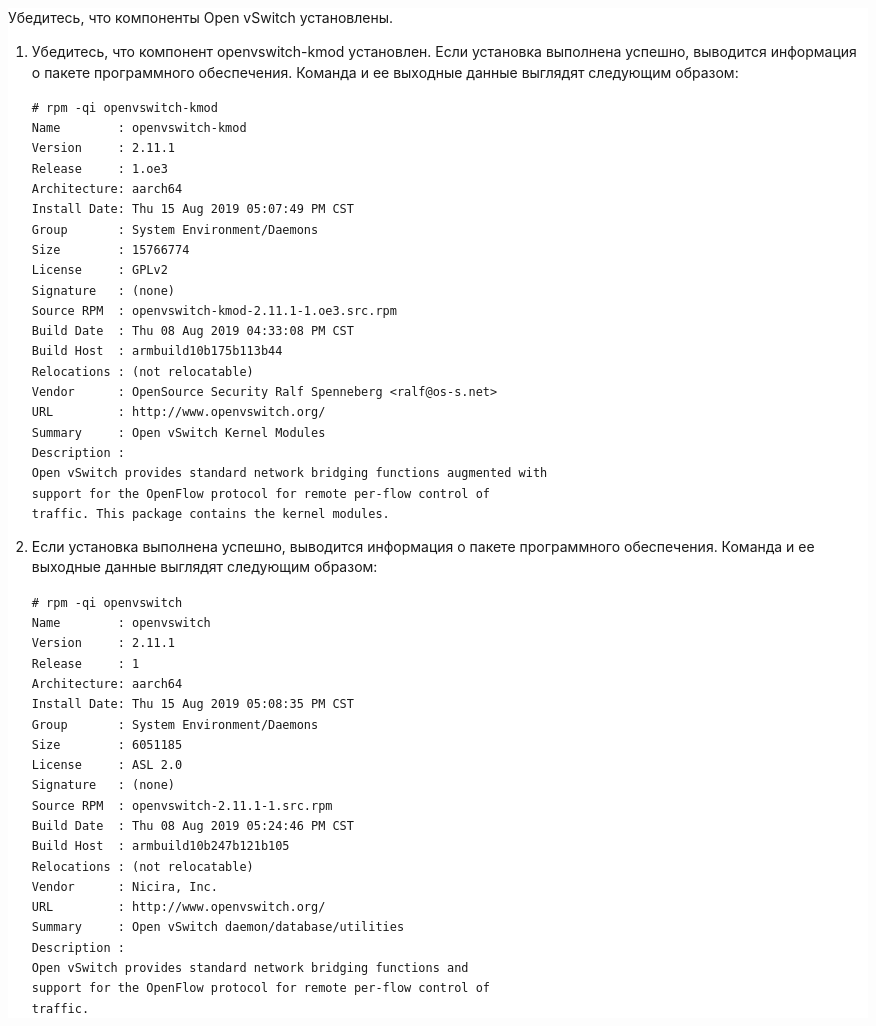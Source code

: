 Убедитесь, что компоненты Open vSwitch установлены.

1. Убедитесь, что компонент openvswitch-kmod установлен. Если установка выполнена успешно, выводится информация о пакете программного обеспечения. Команда и ее выходные данные выглядят следующим образом:

   ```
   # rpm -qi openvswitch-kmod
   Name        : openvswitch-kmod
   Version     : 2.11.1
   Release     : 1.oe3
   Architecture: aarch64
   Install Date: Thu 15 Aug 2019 05:07:49 PM CST
   Group       : System Environment/Daemons
   Size        : 15766774
   License     : GPLv2
   Signature   : (none)
   Source RPM  : openvswitch-kmod-2.11.1-1.oe3.src.rpm
   Build Date  : Thu 08 Aug 2019 04:33:08 PM CST
   Build Host  : armbuild10b175b113b44
   Relocations : (not relocatable)
   Vendor      : OpenSource Security Ralf Spenneberg <ralf@os-s.net>
   URL         : http://www.openvswitch.org/
   Summary     : Open vSwitch Kernel Modules
   Description :
   Open vSwitch provides standard network bridging functions augmented with
   support for the OpenFlow protocol for remote per-flow control of
   traffic. This package contains the kernel modules.
   ```

2. Если установка выполнена успешно, выводится информация о пакете программного обеспечения. Команда и ее выходные данные выглядят следующим образом:

   ```
   # rpm -qi openvswitch
   Name        : openvswitch
   Version     : 2.11.1
   Release     : 1
   Architecture: aarch64
   Install Date: Thu 15 Aug 2019 05:08:35 PM CST
   Group       : System Environment/Daemons
   Size        : 6051185
   License     : ASL 2.0
   Signature   : (none)
   Source RPM  : openvswitch-2.11.1-1.src.rpm
   Build Date  : Thu 08 Aug 2019 05:24:46 PM CST
   Build Host  : armbuild10b247b121b105
   Relocations : (not relocatable)
   Vendor      : Nicira, Inc.
   URL         : http://www.openvswitch.org/
   Summary     : Open vSwitch daemon/database/utilities
   Description :
   Open vSwitch provides standard network bridging functions and
   support for the OpenFlow protocol for remote per-flow control of
   traffic.
   ```
